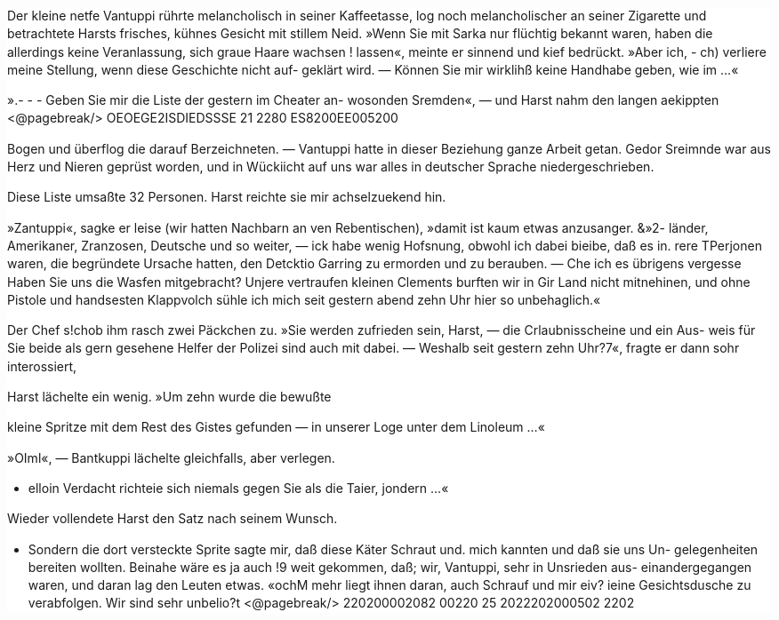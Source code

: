 Der kleine netfe Vantuppi rührte melancholisch in seiner
Kaffeetasse, log noch melancholischer an seiner Zigarette und
betrachtete Harsts frisches, kühnes Gesicht mit stillem Neid.
»Wenn Sie mit Sarka nur flüchtig bekannt waren, haben
die allerdings keine Veranlassung, sich graue Haare wachsen
! lassen«, meinte er sinnend und kief bedrückt. »Aber ich, -
ch) verliere meine Stellung, wenn diese Geschichte nicht auf-
geklärt wird. — Können Sie mir wirklihß keine Handhabe
geben, wie im …«

».- - - Geben Sie mir die Liste der gestern im Cheater an-
wosonden Sremden«, — und Harst nahm den langen aekippten
<@pagebreak/>
OEOEGE2ISDIEDSSSE 21&nbsp;2280 ES8200EE005200

Bogen und überflog die darauf Berzeichneten. — Vantuppi
hatte in dieser Beziehung ganze Arbeit getan. Gedor Sreimnde
war aus Herz und Nieren geprüst worden, und in Wückiicht
auf uns war alles in deutscher Sprache niedergeschrieben.

Diese Liste umsaßte 32 Personen. Harst reichte sie mir
achselzuekend hin.

»Zantuppi«, sagke er leise (wir hatten Nachbarn an ven
Rebentischen), »damit ist kaum etwas anzusanger. &»2-
länder, Amerikaner, Zranzosen, Deutsche und so weiter, — ick
habe wenig Hofsnung, obwohl ich dabei bieibe, daß es in. rere
TPerjonen waren, die begründete Ursache hatten, den Detcktio
Garring zu ermorden und zu berauben. — Che ich es übrigens
vergesse Haben Sie uns die Wasfen mitgebracht? Unjere
vertraufen kleinen Clements burften wir in Gir Land nicht
mitnehinen, und ohne Pistole und handsesten Klappvolch sühle
ich mich seit gestern abend zehn Uhr hier so unbehaglich.«

Der Chef s!chob ihm rasch zwei Päckchen zu. »Sie werden
zufrieden sein, Harst, — die Crlaubnisscheine und ein Aus-
weis für Sie beide als gern gesehene Helfer der Polizei sind
auch mit dabei. — Weshalb seit gestern zehn Uhr?7«, fragte
er dann sohr interossiert,

Harst lächelte ein wenig. »Um zehn wurde die bewußte

kleine Spritze mit dem Rest des Gistes gefunden — in unserer
Loge unter dem Linoleum …«

»OIml«, — Bantkuppi lächelte gleichfalls, aber verlegen.
+ elloin Verdacht richteie sich niemals gegen Sie als die Taier,
jondern …«

Wieder vollendete Harst den Satz nach seinem Wunsch.
- Sondern die dort versteckte Sprite sagte mir, daß
diese Käter Schraut und. mich kannten und daß sie uns Un-
gelegenheiten bereiten wollten. Beinahe wäre es ja auch !9
weit gekommen, daß; wir, Vantuppi, sehr in Unsrieden aus-
einandergegangen waren, und daran lag den Leuten etwas.
«ochM mehr liegt ihnen daran, auch Schrauf und mir eiv?
ieine Gesichtsdusche zu verabfolgen. Wir sind sehr unbelio?t
<@pagebreak/>
220200002082&nbsp;00220 25&nbsp;2022202000502&nbsp;2202
